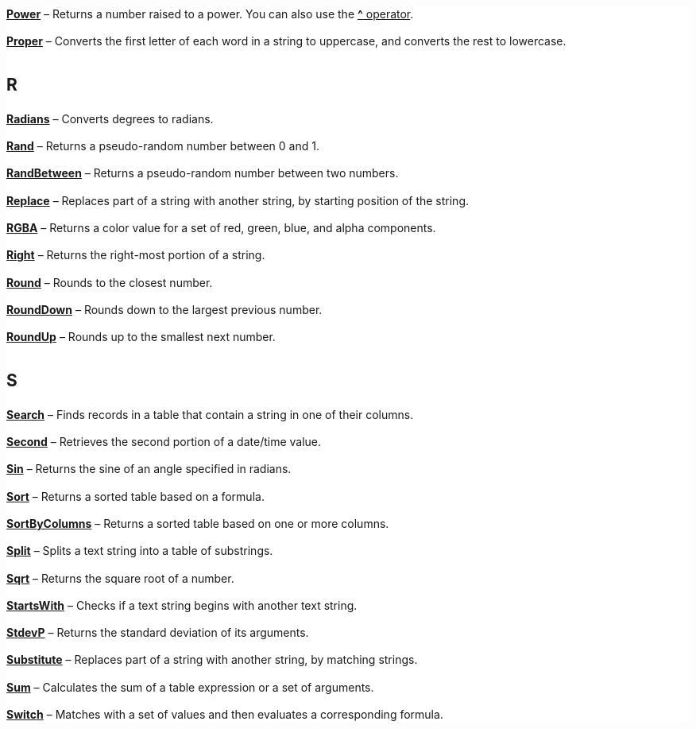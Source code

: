 **[Power](reference/function-numericals.md)** – Returns a number raised to a power. You can also use the [**^** operator](reference/operators.md).

**[Proper](reference/function-lower-upper-proper.md)** – Converts the first letter of each word in a string to uppercase, and converts the rest to lowercase.

## R

**[Radians](reference/function-trig.md)** – Converts degrees to radians.

**[Rand](reference/function-rand.md)** – Returns a pseudo-random number between 0 and 1.

**[RandBetween](reference/function-rand.md)** – Returns a pseudo-random number between two numbers.

**[Replace](reference/function-replace-substitute.md)** – Replaces part of a string with another string, by starting position of the string.

**[RGBA](reference/function-colors.md)** – Returns a color value for a set of red, green, blue, and alpha components.

**[Right](reference/function-left-mid-right.md)** – Returns the right-most portion of a string.

**[Round](reference/function-round.md)** – Rounds to the closest number.

**[RoundDown](reference/function-round.md)** – Rounds down to the largest previous number.

**[RoundUp](reference/function-round.md)** – Rounds up to the smallest next number.

## S


**[Search](reference/function-filter-lookup.md)** – Finds records in a table that contain a string in one of their columns.

**[Second](reference/function-datetime-parts.md)** – Retrieves the second portion of a date/time value.

**[Sin](reference/function-trig.md)** – Returns the sine of an angle specified in radians.

**[Sort](reference/function-sort.md)** – Returns a sorted table based on a formula.

**[SortByColumns](reference/function-sort.md)** – Returns a sorted table based on one or more columns.

**[Split](reference/function-split.md)** – Splits a text string into a table of substrings.

**[Sqrt](reference/function-numericals.md)** – Returns the square root of a number.

**[StartsWith](reference/function-startswith.md)** – Checks if a text string begins with another text string.

**[StdevP](reference/function-aggregates.md)** – Returns the standard deviation of its arguments.

**[Substitute](reference/function-replace-substitute.md)** – Replaces part of a string with another string, by matching strings.

**[Sum](reference/function-aggregates.md)** – Calculates the sum of a table expression or a set of arguments.

**[Switch](reference/function-if.md)** – Matches with a set of values and then evaluates a corresponding formula.
